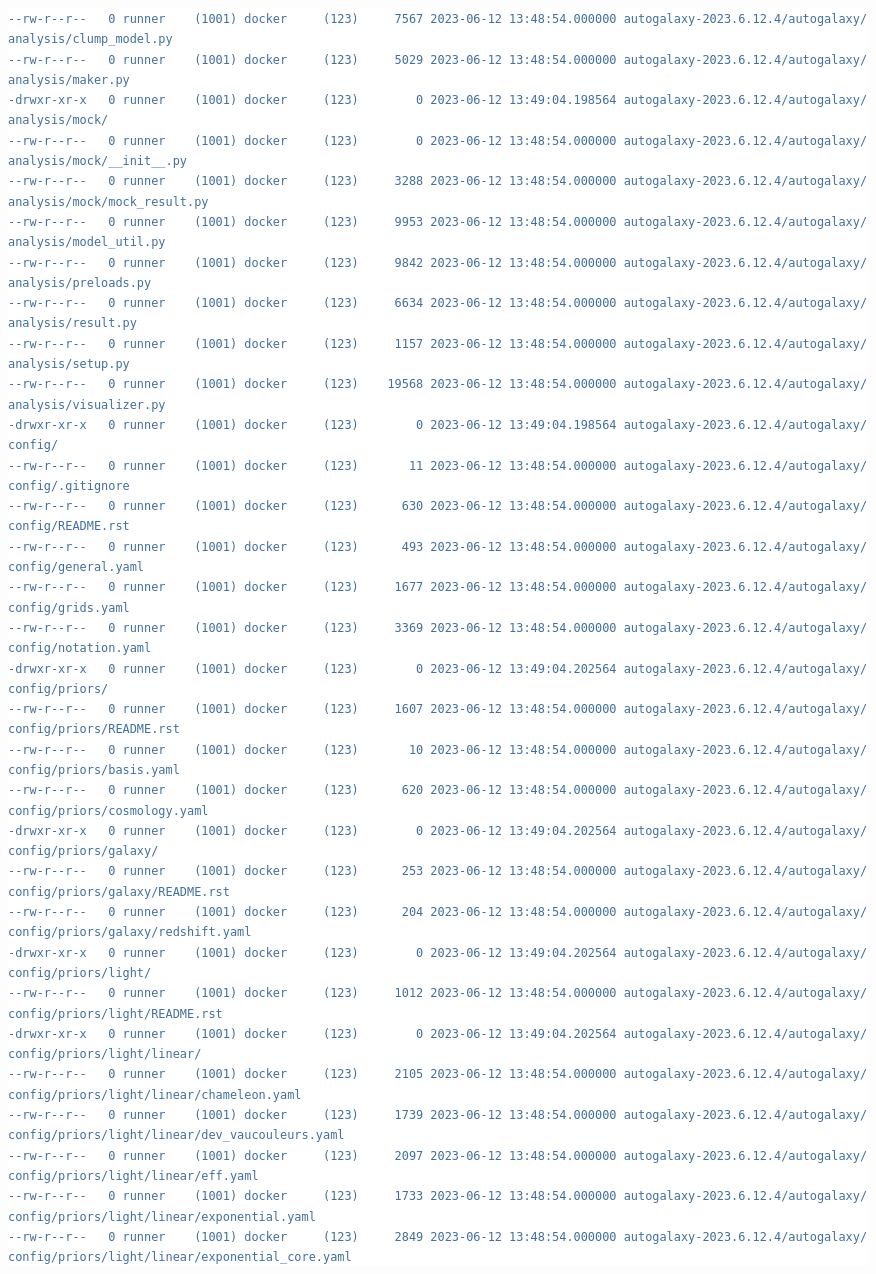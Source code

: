 ```diff
--rw-r--r--   0 runner    (1001) docker     (123)     7567 2023-06-12 13:48:54.000000 autogalaxy-2023.6.12.4/autogalaxy/analysis/clump_model.py
--rw-r--r--   0 runner    (1001) docker     (123)     5029 2023-06-12 13:48:54.000000 autogalaxy-2023.6.12.4/autogalaxy/analysis/maker.py
-drwxr-xr-x   0 runner    (1001) docker     (123)        0 2023-06-12 13:49:04.198564 autogalaxy-2023.6.12.4/autogalaxy/analysis/mock/
--rw-r--r--   0 runner    (1001) docker     (123)        0 2023-06-12 13:48:54.000000 autogalaxy-2023.6.12.4/autogalaxy/analysis/mock/__init__.py
--rw-r--r--   0 runner    (1001) docker     (123)     3288 2023-06-12 13:48:54.000000 autogalaxy-2023.6.12.4/autogalaxy/analysis/mock/mock_result.py
--rw-r--r--   0 runner    (1001) docker     (123)     9953 2023-06-12 13:48:54.000000 autogalaxy-2023.6.12.4/autogalaxy/analysis/model_util.py
--rw-r--r--   0 runner    (1001) docker     (123)     9842 2023-06-12 13:48:54.000000 autogalaxy-2023.6.12.4/autogalaxy/analysis/preloads.py
--rw-r--r--   0 runner    (1001) docker     (123)     6634 2023-06-12 13:48:54.000000 autogalaxy-2023.6.12.4/autogalaxy/analysis/result.py
--rw-r--r--   0 runner    (1001) docker     (123)     1157 2023-06-12 13:48:54.000000 autogalaxy-2023.6.12.4/autogalaxy/analysis/setup.py
--rw-r--r--   0 runner    (1001) docker     (123)    19568 2023-06-12 13:48:54.000000 autogalaxy-2023.6.12.4/autogalaxy/analysis/visualizer.py
-drwxr-xr-x   0 runner    (1001) docker     (123)        0 2023-06-12 13:49:04.198564 autogalaxy-2023.6.12.4/autogalaxy/config/
--rw-r--r--   0 runner    (1001) docker     (123)       11 2023-06-12 13:48:54.000000 autogalaxy-2023.6.12.4/autogalaxy/config/.gitignore
--rw-r--r--   0 runner    (1001) docker     (123)      630 2023-06-12 13:48:54.000000 autogalaxy-2023.6.12.4/autogalaxy/config/README.rst
--rw-r--r--   0 runner    (1001) docker     (123)      493 2023-06-12 13:48:54.000000 autogalaxy-2023.6.12.4/autogalaxy/config/general.yaml
--rw-r--r--   0 runner    (1001) docker     (123)     1677 2023-06-12 13:48:54.000000 autogalaxy-2023.6.12.4/autogalaxy/config/grids.yaml
--rw-r--r--   0 runner    (1001) docker     (123)     3369 2023-06-12 13:48:54.000000 autogalaxy-2023.6.12.4/autogalaxy/config/notation.yaml
-drwxr-xr-x   0 runner    (1001) docker     (123)        0 2023-06-12 13:49:04.202564 autogalaxy-2023.6.12.4/autogalaxy/config/priors/
--rw-r--r--   0 runner    (1001) docker     (123)     1607 2023-06-12 13:48:54.000000 autogalaxy-2023.6.12.4/autogalaxy/config/priors/README.rst
--rw-r--r--   0 runner    (1001) docker     (123)       10 2023-06-12 13:48:54.000000 autogalaxy-2023.6.12.4/autogalaxy/config/priors/basis.yaml
--rw-r--r--   0 runner    (1001) docker     (123)      620 2023-06-12 13:48:54.000000 autogalaxy-2023.6.12.4/autogalaxy/config/priors/cosmology.yaml
-drwxr-xr-x   0 runner    (1001) docker     (123)        0 2023-06-12 13:49:04.202564 autogalaxy-2023.6.12.4/autogalaxy/config/priors/galaxy/
--rw-r--r--   0 runner    (1001) docker     (123)      253 2023-06-12 13:48:54.000000 autogalaxy-2023.6.12.4/autogalaxy/config/priors/galaxy/README.rst
--rw-r--r--   0 runner    (1001) docker     (123)      204 2023-06-12 13:48:54.000000 autogalaxy-2023.6.12.4/autogalaxy/config/priors/galaxy/redshift.yaml
-drwxr-xr-x   0 runner    (1001) docker     (123)        0 2023-06-12 13:49:04.202564 autogalaxy-2023.6.12.4/autogalaxy/config/priors/light/
--rw-r--r--   0 runner    (1001) docker     (123)     1012 2023-06-12 13:48:54.000000 autogalaxy-2023.6.12.4/autogalaxy/config/priors/light/README.rst
-drwxr-xr-x   0 runner    (1001) docker     (123)        0 2023-06-12 13:49:04.202564 autogalaxy-2023.6.12.4/autogalaxy/config/priors/light/linear/
--rw-r--r--   0 runner    (1001) docker     (123)     2105 2023-06-12 13:48:54.000000 autogalaxy-2023.6.12.4/autogalaxy/config/priors/light/linear/chameleon.yaml
--rw-r--r--   0 runner    (1001) docker     (123)     1739 2023-06-12 13:48:54.000000 autogalaxy-2023.6.12.4/autogalaxy/config/priors/light/linear/dev_vaucouleurs.yaml
--rw-r--r--   0 runner    (1001) docker     (123)     2097 2023-06-12 13:48:54.000000 autogalaxy-2023.6.12.4/autogalaxy/config/priors/light/linear/eff.yaml
--rw-r--r--   0 runner    (1001) docker     (123)     1733 2023-06-12 13:48:54.000000 autogalaxy-2023.6.12.4/autogalaxy/config/priors/light/linear/exponential.yaml
--rw-r--r--   0 runner    (1001) docker     (123)     2849 2023-06-12 13:48:54.000000 autogalaxy-2023.6.12.4/autogalaxy/config/priors/light/linear/exponential_core.yaml
```